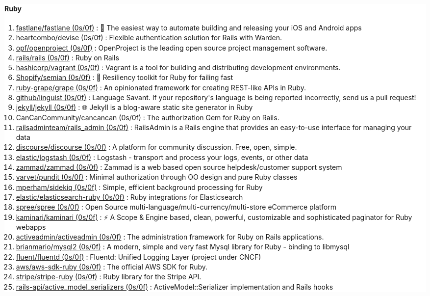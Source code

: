 #### Ruby
1. [fastlane/fastlane (0s/0f)](https://github.com/fastlane/fastlane) : 🚀 The easiest way to automate building and releasing your iOS and Android apps
2. [heartcombo/devise (0s/0f)](https://github.com/heartcombo/devise) : Flexible authentication solution for Rails with Warden.
3. [opf/openproject (0s/0f)](https://github.com/opf/openproject) : OpenProject is the leading open source project management software.
4. [rails/rails (0s/0f)](https://github.com/rails/rails) : Ruby on Rails
5. [hashicorp/vagrant (0s/0f)](https://github.com/hashicorp/vagrant) : Vagrant is a tool for building and distributing development environments.
6. [Shopify/semian (0s/0f)](https://github.com/Shopify/semian) : 🐒 Resiliency toolkit for Ruby for failing fast
7. [ruby-grape/grape (0s/0f)](https://github.com/ruby-grape/grape) : An opinionated framework for creating REST-like APIs in Ruby.
8. [github/linguist (0s/0f)](https://github.com/github/linguist) : Language Savant. If your repository's language is being reported incorrectly, send us a pull request!
9. [jekyll/jekyll (0s/0f)](https://github.com/jekyll/jekyll) : 🌐 Jekyll is a blog-aware static site generator in Ruby
10. [CanCanCommunity/cancancan (0s/0f)](https://github.com/CanCanCommunity/cancancan) : The authorization Gem for Ruby on Rails.
11. [railsadminteam/rails_admin (0s/0f)](https://github.com/railsadminteam/rails_admin) : RailsAdmin is a Rails engine that provides an easy-to-use interface for managing your data
12. [discourse/discourse (0s/0f)](https://github.com/discourse/discourse) : A platform for community discussion. Free, open, simple.
13. [elastic/logstash (0s/0f)](https://github.com/elastic/logstash) : Logstash - transport and process your logs, events, or other data
14. [zammad/zammad (0s/0f)](https://github.com/zammad/zammad) : Zammad is a web based open source helpdesk/customer support system
15. [varvet/pundit (0s/0f)](https://github.com/varvet/pundit) : Minimal authorization through OO design and pure Ruby classes
16. [mperham/sidekiq (0s/0f)](https://github.com/mperham/sidekiq) : Simple, efficient background processing for Ruby
17. [elastic/elasticsearch-ruby (0s/0f)](https://github.com/elastic/elasticsearch-ruby) : Ruby integrations for Elasticsearch
18. [spree/spree (0s/0f)](https://github.com/spree/spree) : Open Source multi-language/multi-currency/multi-store eCommerce platform
19. [kaminari/kaminari (0s/0f)](https://github.com/kaminari/kaminari) : ⚡ A Scope & Engine based, clean, powerful, customizable and sophisticated paginator for Ruby webapps
20. [activeadmin/activeadmin (0s/0f)](https://github.com/activeadmin/activeadmin) : The administration framework for Ruby on Rails applications.
21. [brianmario/mysql2 (0s/0f)](https://github.com/brianmario/mysql2) : A modern, simple and very fast Mysql library for Ruby - binding to libmysql
22. [fluent/fluentd (0s/0f)](https://github.com/fluent/fluentd) : Fluentd: Unified Logging Layer (project under CNCF)
23. [aws/aws-sdk-ruby (0s/0f)](https://github.com/aws/aws-sdk-ruby) : The official AWS SDK for Ruby.
24. [stripe/stripe-ruby (0s/0f)](https://github.com/stripe/stripe-ruby) : Ruby library for the Stripe API.
25. [rails-api/active_model_serializers (0s/0f)](https://github.com/rails-api/active_model_serializers) : ActiveModel::Serializer implementation and Rails hooks
